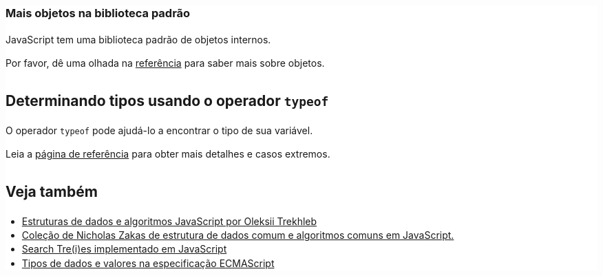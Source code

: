 ### Mais objetos na biblioteca padrão

JavaScript tem uma biblioteca padrão de objetos internos.

Por favor, dê uma olhada na [referência](/pt-BR/docs/Web/JavaScript/Reference/Global_Objects) para saber mais sobre objetos.

## Determinando tipos usando o operador `typeof`

O operador `typeof` pode ajudá-lo a encontrar o tipo de sua variável.

Leia a [página de referência](/pt-BR/docs/Web/JavaScript/Reference/Operators/typeof) para obter mais detalhes e casos extremos.

## Veja também

- [Estruturas de dados e algoritmos JavaScript por Oleksii Trekhleb](https://github.com/trekhleb/javascript-algorithms)
- [Coleção de Nicholas Zakas de estrutura de dados comum e algoritmos comuns em JavaScript.](https://github.com/humanwhocodes/computer-science-in-javascript)
- [Search Tre(i)es implementado em JavaScript](https://github.com/monmohan/dsjslib)
- [Tipos de dados e valores na especificação ECMAScript](https://tc39.es/ecma262/#sec-ecmascript-data-types-and-values)
